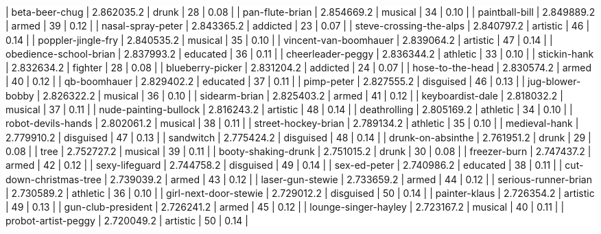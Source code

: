 | beta-beer-chug | 2.862035.2 | drunk | 28 | 0.08 |
| pan-flute-brian | 2.854669.2 | musical | 34 | 0.10 |
| paintball-bill | 2.849889.2 | armed | 39 | 0.12 |
| nasal-spray-peter | 2.843365.2 | addicted | 23 | 0.07 |
| steve-crossing-the-alps | 2.840797.2 | artistic | 46 | 0.14 |
| poppler-jingle-fry | 2.840535.2 | musical | 35 | 0.10 |
| vincent-van-boomhauer | 2.839064.2 | artistic | 47 | 0.14 |
| obedience-school-brian | 2.837993.2 | educated | 36 | 0.11 |
| cheerleader-peggy | 2.836344.2 | athletic | 33 | 0.10 |
| stickin-hank | 2.832634.2 | fighter | 28 | 0.08 |
| blueberry-picker | 2.831204.2 | addicted | 24 | 0.07 |
| hose-to-the-head | 2.830574.2 | armed | 40 | 0.12 |
| qb-boomhauer | 2.829402.2 | educated | 37 | 0.11 |
| pimp-peter | 2.827555.2 | disguised | 46 | 0.13 |
| jug-blower-bobby | 2.826322.2 | musical | 36 | 0.10 |
| sidearm-brian | 2.825403.2 | armed | 41 | 0.12 |
| keyboardist-dale | 2.818032.2 | musical | 37 | 0.11 |
| nude-painting-bullock | 2.816243.2 | artistic | 48 | 0.14 |
| deathrolling | 2.805169.2 | athletic | 34 | 0.10 |
| robot-devils-hands | 2.802061.2 | musical | 38 | 0.11 |
| street-hockey-brian | 2.789134.2 | athletic | 35 | 0.10 |
| medieval-hank | 2.779910.2 | disguised | 47 | 0.13 |
| sandwitch | 2.775424.2 | disguised | 48 | 0.14 |
| drunk-on-absinthe | 2.761951.2 | drunk | 29 | 0.08 |
| tree | 2.752727.2 | musical | 39 | 0.11 |
| booty-shaking-drunk | 2.751015.2 | drunk | 30 | 0.08 |
| freezer-burn | 2.747437.2 | armed | 42 | 0.12 |
| sexy-lifeguard | 2.744758.2 | disguised | 49 | 0.14 |
| sex-ed-peter | 2.740986.2 | educated | 38 | 0.11 |
| cut-down-christmas-tree | 2.739039.2 | armed | 43 | 0.12 |
| laser-gun-stewie | 2.733659.2 | armed | 44 | 0.12 |
| serious-runner-brian | 2.730589.2 | athletic | 36 | 0.10 |
| girl-next-door-stewie | 2.729012.2 | disguised | 50 | 0.14 |
| painter-klaus | 2.726354.2 | artistic | 49 | 0.13 |
| gun-club-president | 2.726241.2 | armed | 45 | 0.12 |
| lounge-singer-hayley | 2.723167.2 | musical | 40 | 0.11 |
| probot-artist-peggy | 2.720049.2 | artistic | 50 | 0.14 |